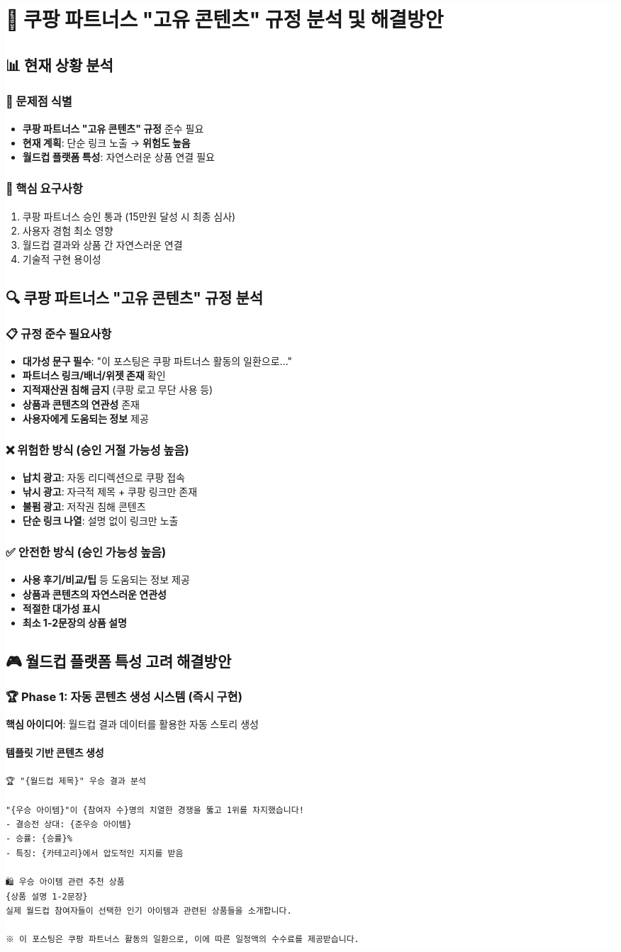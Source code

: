 # 🛒 쿠팡 파트너스 "고유 콘텐츠" 규정 분석 및 해결방안

## 📊 현재 상황 분석

### 🚨 문제점 식별
- **쿠팡 파트너스 "고유 콘텐츠" 규정** 준수 필요
- **현재 계획**: 단순 링크 노출 → **위험도 높음**
- **월드컵 플랫폼 특성**: 자연스러운 상품 연결 필요

### 🎯 핵심 요구사항
1. 쿠팡 파트너스 승인 통과 (15만원 달성 시 최종 심사)
2. 사용자 경험 최소 영향
3. 월드컵 결과와 상품 간 자연스러운 연결
4. 기술적 구현 용이성

## 🔍 쿠팡 파트너스 "고유 콘텐츠" 규정 분석

### 📋 규정 준수 필요사항
- **대가성 문구 필수**: "이 포스팅은 쿠팡 파트너스 활동의 일환으로..."
- **파트너스 링크/배너/위젯 존재** 확인
- **지적재산권 침해 금지** (쿠팡 로고 무단 사용 등)
- **상품과 콘텐츠의 연관성** 존재
- **사용자에게 도움되는 정보** 제공

### ❌ 위험한 방식 (승인 거절 가능성 높음)
- **납치 광고**: 자동 리디렉션으로 쿠팡 접속
- **낚시 광고**: 자극적 제목 + 쿠팡 링크만 존재
- **불펌 광고**: 저작권 침해 콘텐츠
- **단순 링크 나열**: 설명 없이 링크만 노출

### ✅ 안전한 방식 (승인 가능성 높음)
- **사용 후기/비교/팁** 등 도움되는 정보 제공
- **상품과 콘텐츠의 자연스러운 연관성**
- **적절한 대가성 표시**
- **최소 1-2문장의 상품 설명**

## 🎮 월드컵 플랫폼 특성 고려 해결방안

### 🏆 Phase 1: 자동 콘텐츠 생성 시스템 (즉시 구현)

**핵심 아이디어**: 월드컵 결과 데이터를 활용한 자동 스토리 생성

#### 템플릿 기반 콘텐츠 생성
```
🏆 "{월드컵 제목}" 우승 결과 분석

"{우승 아이템}"이 {참여자 수}명의 치열한 경쟁을 뚫고 1위를 차지했습니다!
- 결승전 상대: {준우승 아이템}
- 승률: {승률}%
- 특징: {카테고리}에서 압도적인 지지를 받음

🛍️ 우승 아이템 관련 추천 상품
{상품 설명 1-2문장}
실제 월드컵 참여자들이 선택한 인기 아이템과 관련된 상품들을 소개합니다.

※ 이 포스팅은 쿠팡 파트너스 활동의 일환으로, 이에 따른 일정액의 수수료를 제공받습니다.
```
